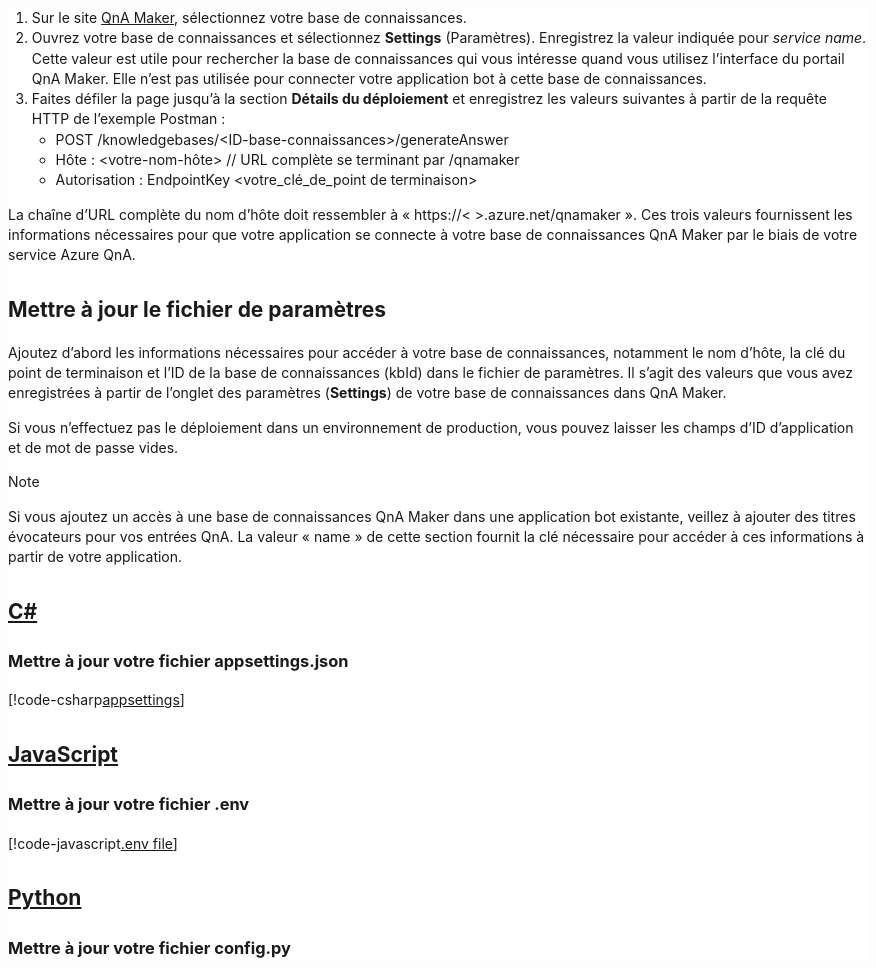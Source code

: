 1. Sur le site [QnA Maker](https://www.qnamaker.ai/), sélectionnez votre base de connaissances.
1. Ouvrez votre base de connaissances et sélectionnez **Settings** (Paramètres). Enregistrez la valeur indiquée pour _service name_. Cette valeur est utile pour rechercher la base de connaissances qui vous intéresse quand vous utilisez l’interface du portail QnA Maker. Elle n’est pas utilisée pour connecter votre application bot à cette base de connaissances.
1. Faites défiler la page jusqu’à la section **Détails du déploiement** et enregistrez les valeurs suivantes à partir de la requête HTTP de l’exemple Postman :
   - POST /knowledgebases/\<ID-base-connaissances>/generateAnswer
   - Hôte : \<votre-nom-hôte> // URL complète se terminant par /qnamaker
   - Autorisation : EndpointKey \<votre_clé_de_point de terminaison>

La chaîne d’URL complète du nom d’hôte doit ressembler à « https://< >.azure.net/qnamaker ». Ces trois valeurs fournissent les informations nécessaires pour que votre application se connecte à votre base de connaissances QnA Maker par le biais de votre service Azure QnA.  

## <a name="update-the-settings-file"></a>Mettre à jour le fichier de paramètres

Ajoutez d’abord les informations nécessaires pour accéder à votre base de connaissances, notamment le nom d’hôte, la clé du point de terminaison et l’ID de la base de connaissances (kbId) dans le fichier de paramètres. Il s’agit des valeurs que vous avez enregistrées à partir de l’onglet des paramètres (**Settings**) de votre base de connaissances dans QnA Maker.

Si vous n’effectuez pas le déploiement dans un environnement de production, vous pouvez laisser les champs d’ID d’application et de mot de passe vides.

> [!NOTE]
> Si vous ajoutez un accès à une base de connaissances QnA Maker dans une application bot existante, veillez à ajouter des titres évocateurs pour vos entrées QnA. La valeur « name » de cette section fournit la clé nécessaire pour accéder à ces informations à partir de votre application.

## <a name="ctabcs"></a>[C#](#tab/cs)

### <a name="update-your-appsettingsjson-file"></a>Mettre à jour votre fichier appsettings.json

[!code-csharp[appsettings](~/../botbuilder-samples/samples/csharp_dotnetcore/11.qnamaker/appsettings.json)]

## <a name="javascripttabjs"></a>[JavaScript](#tab/js)

### <a name="update-your-env-file"></a>Mettre à jour votre fichier .env

[!code-javascript[.env file](~/../botbuilder-samples/samples/javascript_nodejs/11.qnamaker/.env)]

## <a name="pythontabpython"></a>[Python](#tab/python)

### <a name="update-your-configpy-file"></a>Mettre à jour votre fichier config.py
